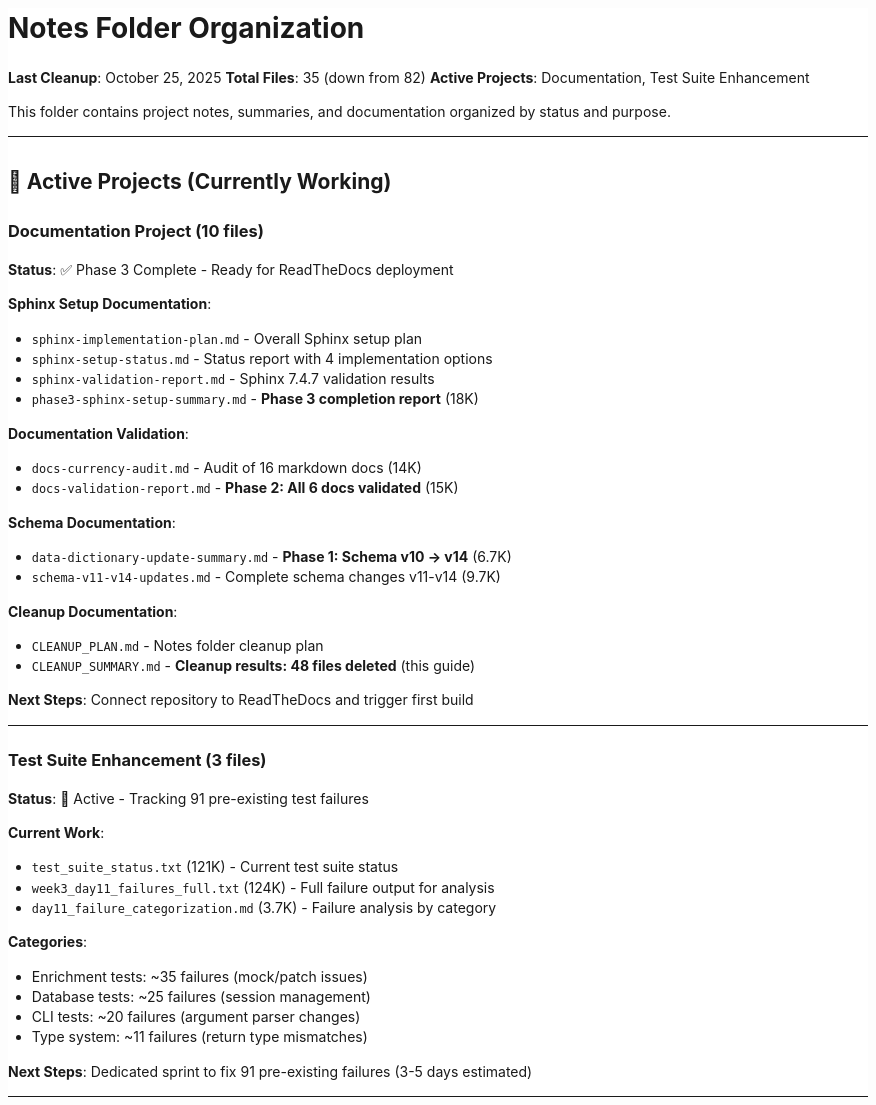 # Notes Folder Organization

**Last Cleanup**: October 25, 2025
**Total Files**: 35 (down from 82)
**Active Projects**: Documentation, Test Suite Enhancement

This folder contains project notes, summaries, and documentation organized by status and purpose.

---

## 🚀 Active Projects (Currently Working)

### Documentation Project (10 files)
**Status**: ✅ Phase 3 Complete - Ready for ReadTheDocs deployment

**Sphinx Setup Documentation**:
- `sphinx-implementation-plan.md` - Overall Sphinx setup plan
- `sphinx-setup-status.md` - Status report with 4 implementation options
- `sphinx-validation-report.md` - Sphinx 7.4.7 validation results
- `phase3-sphinx-setup-summary.md` - **Phase 3 completion report** (18K)

**Documentation Validation**:
- `docs-currency-audit.md` - Audit of 16 markdown docs (14K)
- `docs-validation-report.md` - **Phase 2: All 6 docs validated** (15K)

**Schema Documentation**:
- `data-dictionary-update-summary.md` - **Phase 1: Schema v10 → v14** (6.7K)
- `schema-v11-v14-updates.md` - Complete schema changes v11-v14 (9.7K)

**Cleanup Documentation**:
- `CLEANUP_PLAN.md` - Notes folder cleanup plan
- `CLEANUP_SUMMARY.md` - **Cleanup results: 48 files deleted** (this guide)

**Next Steps**: Connect repository to ReadTheDocs and trigger first build

---

### Test Suite Enhancement (3 files)
**Status**: 🔄 Active - Tracking 91 pre-existing test failures

**Current Work**:
- `test_suite_status.txt` (121K) - Current test suite status
- `week3_day11_failures_full.txt` (124K) - Full failure output for analysis
- `day11_failure_categorization.md` (3.7K) - Failure analysis by category

**Categories**:
- Enrichment tests: ~35 failures (mock/patch issues)
- Database tests: ~25 failures (session management)
- CLI tests: ~20 failures (argument parser changes)
- Type system: ~11 failures (return type mismatches)

**Next Steps**: Dedicated sprint to fix 91 pre-existing failures (3-5 days estimated)

---

